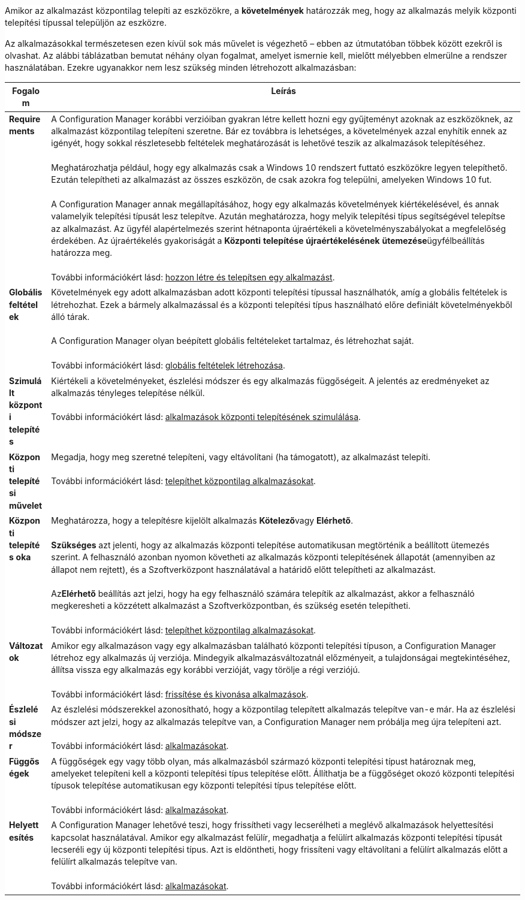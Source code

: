  Amikor az alkalmazást központilag telepíti az eszközökre, a **követelmények** határozzák meg, hogy az alkalmazás melyik központi telepítési típussal települjön az eszközre.  

 Az alkalmazásokkal természetesen ezen kívül sok más művelet is végezhető – ebben az útmutatóban többek között ezekről is olvashat. Az alábbi táblázatban bemutat néhány olyan fogalmat, amelyet ismernie kell, mielőtt mélyebben elmerülne a rendszer használatában. Ezekre ugyanakkor nem lesz szükség minden létrehozott alkalmazásban:  

|Fogalom|Leírás|    
|-|-|  
|**Requirements**|A Configuration Manager korábbi verzióiban gyakran létre kellett hozni egy gyűjteményt azoknak az eszközöknek, az alkalmazást központilag telepíteni szeretne. Bár ez továbbra is lehetséges, a követelmények azzal enyhítik ennek az igényét, hogy sokkal részletesebb feltételek meghatározását is lehetővé teszik az alkalmazások telepítéséhez.<br /><br /> Meghatározhatja például, hogy egy alkalmazás csak a Windows 10 rendszert futtató eszközökre legyen telepíthető. Ezután telepítheti az alkalmazást az összes eszközön, de csak azokra fog települni, amelyeken Windows 10 fut.<br /><br /> A Configuration Manager annak megállapításához, hogy egy alkalmazás követelmények kiértékelésével, és annak valamelyik telepítési típusát lesz telepítve. Azután meghatározza, hogy melyik telepítési típus segítségével telepítse az alkalmazást. Az ügyfél alapértelmezés szerint hétnaponta újraértékeli a követelményszabályokat a megfelelőség érdekében. Az újraértékelés gyakoriságát a **Központi telepítése újraértékelésének ütemezése**ügyfélbeállítás határozza meg.<br /><br /> További információkért lásd: [hozzon létre és telepítsen egy alkalmazást](../../apps/get-started/create-and-deploy-an-application.md).|  
|**Globális feltételek**|Követelmények egy adott alkalmazásban adott központi telepítési típussal használhatók, amíg a globális feltételek is létrehozhat. Ezek a bármely alkalmazással és a központi telepítési típus használható előre definiált követelményekből álló tárak.<br /><br /> A Configuration Manager olyan beépített globális feltételeket tartalmaz, és létrehozhat saját.<br /><br /> További információkért lásd: [globális feltételek létrehozása](../../apps/deploy-use/create-global-conditions.md).|  
|**Szimulált központi telepítés**|Kiértékeli a követelményeket, észlelési módszer és egy alkalmazás függőségeit. A jelentés az eredményeket az alkalmazás tényleges telepítése nélkül.<br /><br /> További információkért lásd: [alkalmazások központi telepítésének szimulálása](../../apps/deploy-use/simulate-application-deployments.md).|  
|**Központi telepítési művelet**|Megadja, hogy meg szeretné telepíteni, vagy eltávolítani (ha támogatott), az alkalmazást telepíti.<br /><br /> További információkért lásd: [telepíthet központilag alkalmazásokat](../../apps/deploy-use/deploy-applications.md).|  
|**Központi telepítés oka**|Meghatározza, hogy a telepítésre kijelölt alkalmazás **Kötelező**vagy **Elérhető**.<br /><br /> **Szükséges** azt jelenti, hogy az alkalmazás központi telepítése automatikusan megtörténik a beállított ütemezés szerint. A felhasználó azonban nyomon követheti az alkalmazás központi telepítésének állapotát (amennyiben az állapot nem rejtett), és a Szoftverközpont használatával a határidő előtt telepítheti az alkalmazást.<br /><br /> Az**Elérhető** beállítás azt jelzi, hogy ha egy felhasználó számára telepítik az alkalmazást, akkor a felhasználó megkeresheti a közzétett alkalmazást a Szoftverközpontban, és szükség esetén telepítheti.<br /><br /> További információkért lásd: [telepíthet központilag alkalmazásokat](../../apps/deploy-use/deploy-applications.md).|  
|**Változatok**|Amikor egy alkalmazáson vagy egy alkalmazásban található központi telepítési típuson, a Configuration Manager létrehoz egy alkalmazás új verziója. Mindegyik alkalmazásváltozatnál előzményeit, a tulajdonságai megtekintéséhez, állítsa vissza egy alkalmazás egy korábbi verzióját, vagy törölje a régi verziójú.<br /><br /> További információkért lásd: [frissítése és kivonása alkalmazások](../../apps/deploy-use/update-and-retire-applications.md).|  
|**Észlelési módszer**|Az észlelési módszerekkel azonosítható, hogy a központilag telepített alkalmazás telepítve van-e már. Ha az észlelési módszer azt jelzi, hogy az alkalmazás telepítve van, a Configuration Manager nem próbálja meg újra telepíteni azt.<br /><br /> További információkért lásd: [alkalmazásokat](../../apps/deploy-use/create-applications.md).|  
|**Függőségek**|A függőségek egy vagy több olyan, más alkalmazásból származó központi telepítési típust határoznak meg, amelyeket telepíteni kell a központi telepítési típus telepítése előtt. Állíthatja be a függőséget okozó központi telepítési típusok telepítése automatikusan egy központi telepítési típus telepítése előtt.<br /><br /> További információkért lásd: [alkalmazásokat](../../apps/deploy-use/create-applications.md).|  
|**Helyettesítés**|A Configuration Manager lehetővé teszi, hogy frissítheti vagy lecserélheti a meglévő alkalmazások helyettesítési kapcsolat használatával. Amikor egy alkalmazást felülír, megadhatja a felülírt alkalmazás központi telepítési típusát lecseréli egy új központi telepítési típus. Azt is eldöntheti, hogy frissíteni vagy eltávolítani a felülírt alkalmazás előtt a felülírt alkalmazás telepítve van.<br /><br /> További információkért lásd: [alkalmazásokat](../../apps/deploy-use/create-applications.md).|  